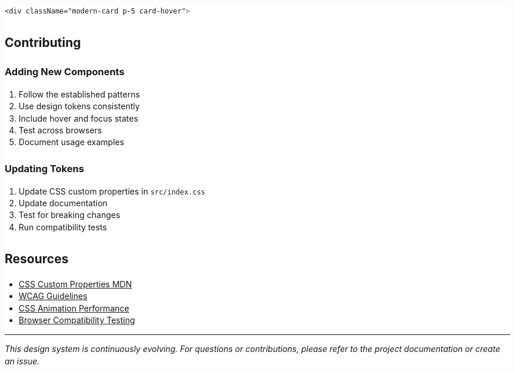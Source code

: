 ```css
<div className="modern-card p-5 card-hover">
```

## Contributing

### Adding New Components

1. Follow the established patterns
2. Use design tokens consistently
3. Include hover and focus states
4. Test across browsers
5. Document usage examples

### Updating Tokens

1. Update CSS custom properties in `src/index.css`
2. Update documentation
3. Test for breaking changes
4. Run compatibility tests

## Resources

- [CSS Custom Properties MDN](https://developer.mozilla.org/en-US/docs/Web/CSS/--*)
- [WCAG Guidelines](https://www.w3.org/WAI/WCAG21/quickref/)
- [CSS Animation Performance](https://web.dev/animations-guide/)
- [Browser Compatibility Testing](./src/pages/BrowserCompatibilityTest.jsx)

---

*This design system is continuously evolving. For questions or contributions, please refer to the project documentation or create an issue.*